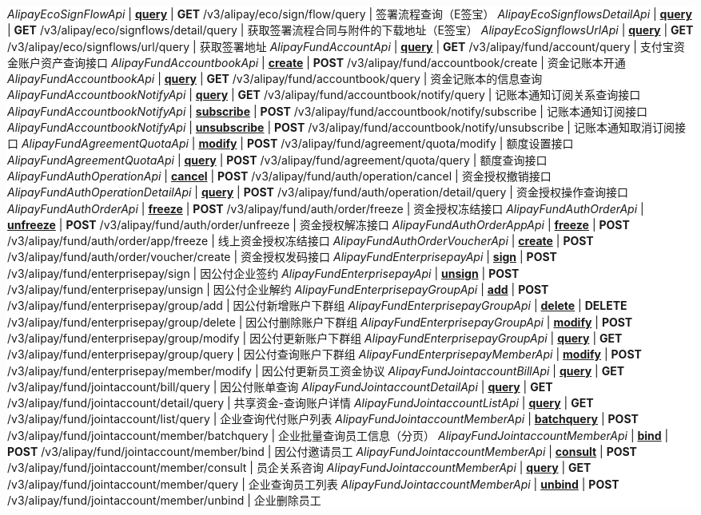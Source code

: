 *AlipayEcoSignFlowApi* | [**query**](docs/Api/AlipayEcoSignFlowApi.md#query) | **GET** /v3/alipay/eco/sign/flow/query | 签署流程查询（E签宝）
*AlipayEcoSignflowsDetailApi* | [**query**](docs/Api/AlipayEcoSignflowsDetailApi.md#query) | **GET** /v3/alipay/eco/signflows/detail/query | 获取签署流程合同与附件的下载地址（E签宝）
*AlipayEcoSignflowsUrlApi* | [**query**](docs/Api/AlipayEcoSignflowsUrlApi.md#query) | **GET** /v3/alipay/eco/signflows/url/query | 获取签署地址
*AlipayFundAccountApi* | [**query**](docs/Api/AlipayFundAccountApi.md#query) | **GET** /v3/alipay/fund/account/query | 支付宝资金账户资产查询接口
*AlipayFundAccountbookApi* | [**create**](docs/Api/AlipayFundAccountbookApi.md#create) | **POST** /v3/alipay/fund/accountbook/create | 资金记账本开通
*AlipayFundAccountbookApi* | [**query**](docs/Api/AlipayFundAccountbookApi.md#query) | **GET** /v3/alipay/fund/accountbook/query | 资金记账本的信息查询
*AlipayFundAccountbookNotifyApi* | [**query**](docs/Api/AlipayFundAccountbookNotifyApi.md#query) | **GET** /v3/alipay/fund/accountbook/notify/query | 记账本通知订阅关系查询接口
*AlipayFundAccountbookNotifyApi* | [**subscribe**](docs/Api/AlipayFundAccountbookNotifyApi.md#subscribe) | **POST** /v3/alipay/fund/accountbook/notify/subscribe | 记账本通知订阅接口
*AlipayFundAccountbookNotifyApi* | [**unsubscribe**](docs/Api/AlipayFundAccountbookNotifyApi.md#unsubscribe) | **POST** /v3/alipay/fund/accountbook/notify/unsubscribe | 记账本通知取消订阅接口
*AlipayFundAgreementQuotaApi* | [**modify**](docs/Api/AlipayFundAgreementQuotaApi.md#modify) | **POST** /v3/alipay/fund/agreement/quota/modify | 额度设置接口
*AlipayFundAgreementQuotaApi* | [**query**](docs/Api/AlipayFundAgreementQuotaApi.md#query) | **POST** /v3/alipay/fund/agreement/quota/query | 额度查询接口
*AlipayFundAuthOperationApi* | [**cancel**](docs/Api/AlipayFundAuthOperationApi.md#cancel) | **POST** /v3/alipay/fund/auth/operation/cancel | 资金授权撤销接口
*AlipayFundAuthOperationDetailApi* | [**query**](docs/Api/AlipayFundAuthOperationDetailApi.md#query) | **POST** /v3/alipay/fund/auth/operation/detail/query | 资金授权操作查询接口
*AlipayFundAuthOrderApi* | [**freeze**](docs/Api/AlipayFundAuthOrderApi.md#freeze) | **POST** /v3/alipay/fund/auth/order/freeze | 资金授权冻结接口
*AlipayFundAuthOrderApi* | [**unfreeze**](docs/Api/AlipayFundAuthOrderApi.md#unfreeze) | **POST** /v3/alipay/fund/auth/order/unfreeze | 资金授权解冻接口
*AlipayFundAuthOrderAppApi* | [**freeze**](docs/Api/AlipayFundAuthOrderAppApi.md#freeze) | **POST** /v3/alipay/fund/auth/order/app/freeze | 线上资金授权冻结接口
*AlipayFundAuthOrderVoucherApi* | [**create**](docs/Api/AlipayFundAuthOrderVoucherApi.md#create) | **POST** /v3/alipay/fund/auth/order/voucher/create | 资金授权发码接口
*AlipayFundEnterprisepayApi* | [**sign**](docs/Api/AlipayFundEnterprisepayApi.md#sign) | **POST** /v3/alipay/fund/enterprisepay/sign | 因公付企业签约
*AlipayFundEnterprisepayApi* | [**unsign**](docs/Api/AlipayFundEnterprisepayApi.md#unsign) | **POST** /v3/alipay/fund/enterprisepay/unsign | 因公付企业解约
*AlipayFundEnterprisepayGroupApi* | [**add**](docs/Api/AlipayFundEnterprisepayGroupApi.md#add) | **POST** /v3/alipay/fund/enterprisepay/group/add | 因公付新增账户下群组
*AlipayFundEnterprisepayGroupApi* | [**delete**](docs/Api/AlipayFundEnterprisepayGroupApi.md#delete) | **DELETE** /v3/alipay/fund/enterprisepay/group/delete | 因公付删除账户下群组
*AlipayFundEnterprisepayGroupApi* | [**modify**](docs/Api/AlipayFundEnterprisepayGroupApi.md#modify) | **POST** /v3/alipay/fund/enterprisepay/group/modify | 因公付更新账户下群组
*AlipayFundEnterprisepayGroupApi* | [**query**](docs/Api/AlipayFundEnterprisepayGroupApi.md#query) | **GET** /v3/alipay/fund/enterprisepay/group/query | 因公付查询账户下群组
*AlipayFundEnterprisepayMemberApi* | [**modify**](docs/Api/AlipayFundEnterprisepayMemberApi.md#modify) | **POST** /v3/alipay/fund/enterprisepay/member/modify | 因公付更新员工资金协议
*AlipayFundJointaccountBillApi* | [**query**](docs/Api/AlipayFundJointaccountBillApi.md#query) | **GET** /v3/alipay/fund/jointaccount/bill/query | 因公付账单查询
*AlipayFundJointaccountDetailApi* | [**query**](docs/Api/AlipayFundJointaccountDetailApi.md#query) | **GET** /v3/alipay/fund/jointaccount/detail/query | 共享资金-查询账户详情
*AlipayFundJointaccountListApi* | [**query**](docs/Api/AlipayFundJointaccountListApi.md#query) | **GET** /v3/alipay/fund/jointaccount/list/query | 企业查询代付账户列表
*AlipayFundJointaccountMemberApi* | [**batchquery**](docs/Api/AlipayFundJointaccountMemberApi.md#batchquery) | **POST** /v3/alipay/fund/jointaccount/member/batchquery | 企业批量查询员工信息（分页）
*AlipayFundJointaccountMemberApi* | [**bind**](docs/Api/AlipayFundJointaccountMemberApi.md#bind) | **POST** /v3/alipay/fund/jointaccount/member/bind | 因公付邀请员工
*AlipayFundJointaccountMemberApi* | [**consult**](docs/Api/AlipayFundJointaccountMemberApi.md#consult) | **POST** /v3/alipay/fund/jointaccount/member/consult | 员企关系咨询
*AlipayFundJointaccountMemberApi* | [**query**](docs/Api/AlipayFundJointaccountMemberApi.md#query) | **GET** /v3/alipay/fund/jointaccount/member/query | 企业查询员工列表
*AlipayFundJointaccountMemberApi* | [**unbind**](docs/Api/AlipayFundJointaccountMemberApi.md#unbind) | **POST** /v3/alipay/fund/jointaccount/member/unbind | 企业删除员工